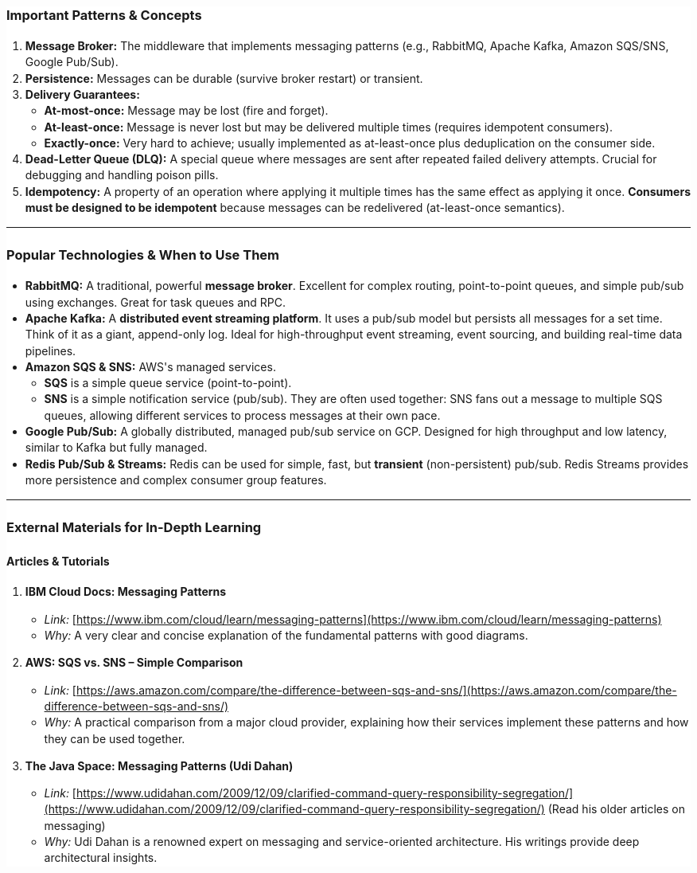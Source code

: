 
### Important Patterns & Concepts

1.  **Message Broker:** The middleware that implements messaging patterns (e.g., RabbitMQ, Apache Kafka, Amazon SQS/SNS, Google Pub/Sub).
2.  **Persistence:** Messages can be durable (survive broker restart) or transient.
3.  **Delivery Guarantees:**
    *   **At-most-once:** Message may be lost (fire and forget).
    *   **At-least-once:** Message is never lost but may be delivered multiple times (requires idempotent consumers).
    *   **Exactly-once:** Very hard to achieve; usually implemented as at-least-once plus deduplication on the consumer side.
4.  **Dead-Letter Queue (DLQ):** A special queue where messages are sent after repeated failed delivery attempts. Crucial for debugging and handling poison pills.
5.  **Idempotency:** A property of an operation where applying it multiple times has the same effect as applying it once. **Consumers must be designed to be idempotent** because messages can be redelivered (at-least-once semantics).

---

### Popular Technologies & When to Use Them

*   **RabbitMQ:** A traditional, powerful **message broker**. Excellent for complex routing, point-to-point queues, and simple pub/sub using exchanges. Great for task queues and RPC.
*   **Apache Kafka:** A **distributed event streaming platform**. It uses a pub/sub model but persists all messages for a set time. Think of it as a giant, append-only log. Ideal for high-throughput event streaming, event sourcing, and building real-time data pipelines.
*   **Amazon SQS & SNS:** AWS's managed services.
    *   **SQS** is a simple queue service (point-to-point).
    *   **SNS** is a simple notification service (pub/sub). They are often used together: SNS fans out a message to multiple SQS queues, allowing different services to process messages at their own pace.
*   **Google Pub/Sub:** A globally distributed, managed pub/sub service on GCP. Designed for high throughput and low latency, similar to Kafka but fully managed.
*   **Redis Pub/Sub & Streams:** Redis can be used for simple, fast, but **transient** (non-persistent) pub/sub. Redis Streams provides more persistence and complex consumer group features.

---

### External Materials for In-Depth Learning

#### Articles & Tutorials
1.  **IBM Cloud Docs: Messaging Patterns**
    *   *Link:* [https://www.ibm.com/cloud/learn/messaging-patterns](https://www.ibm.com/cloud/learn/messaging-patterns)
    *   *Why:* A very clear and concise explanation of the fundamental patterns with good diagrams.

2.  **AWS: SQS vs. SNS – Simple Comparison**
    *   *Link:* [https://aws.amazon.com/compare/the-difference-between-sqs-and-sns/](https://aws.amazon.com/compare/the-difference-between-sqs-and-sns/)
    *   *Why:* A practical comparison from a major cloud provider, explaining how their services implement these patterns and how they can be used together.

3.  **The Java Space: Messaging Patterns (Udi Dahan)**
    *   *Link:* [https://www.udidahan.com/2009/12/09/clarified-command-query-responsibility-segregation/](https://www.udidahan.com/2009/12/09/clarified-command-query-responsibility-segregation/) (Read his older articles on messaging)
    *   *Why:* Udi Dahan is a renowned expert on messaging and service-oriented architecture. His writings provide deep architectural insights.
